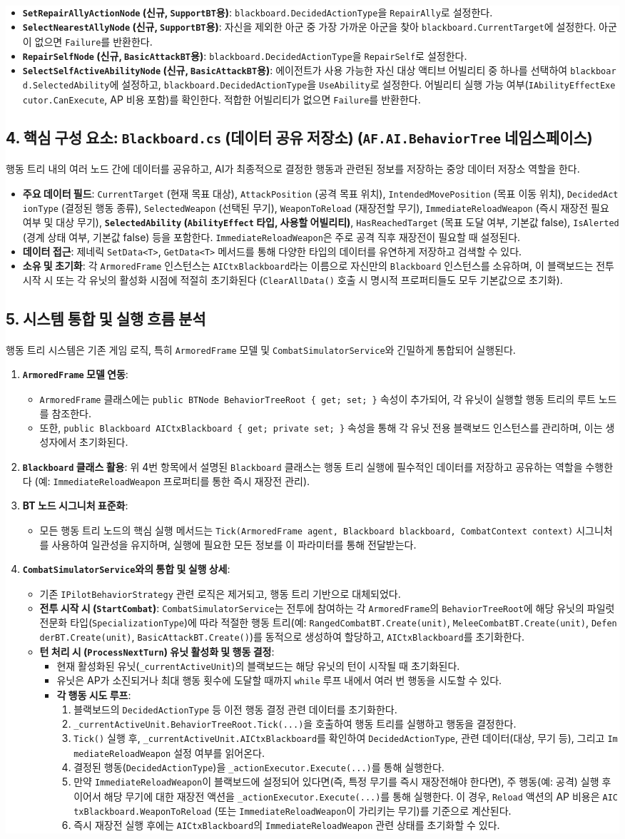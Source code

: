 -   **`SetRepairAllyActionNode` (신규, `SupportBT`용)**: `blackboard.DecidedActionType`을 `RepairAlly`로 설정한다.
-   **`SelectNearestAllyNode` (신규, `SupportBT`용)**: 자신을 제외한 아군 중 가장 가까운 아군을 찾아 `blackboard.CurrentTarget`에 설정한다. 아군이 없으면 `Failure`를 반환한다.
-   **`RepairSelfNode` (신규, `BasicAttackBT`용)**: `blackboard.DecidedActionType`을 `RepairSelf`로 설정한다.
-   **`SelectSelfActiveAbilityNode` (신규, `BasicAttackBT`용)**: 에이전트가 사용 가능한 자신 대상 액티브 어빌리티 중 하나를 선택하여 `blackboard.SelectedAbility`에 설정하고, `blackboard.DecidedActionType`을 `UseAbility`로 설정한다. 어빌리티 실행 가능 여부(`IAbilityEffectExecutor.CanExecute`, AP 비용 포함)를 확인한다. 적합한 어빌리티가 없으면 `Failure`를 반환한다.

## 4. 핵심 구성 요소: `Blackboard.cs` (데이터 공유 저장소) (`AF.AI.BehaviorTree` 네임스페이스)

행동 트리 내의 여러 노드 간에 데이터를 공유하고, AI가 최종적으로 결정한 행동과 관련된 정보를 저장하는 중앙 데이터 저장소 역할을 한다.

-   **주요 데이터 필드**: `CurrentTarget` (현재 목표 대상), `AttackPosition` (공격 목표 위치), `IntendedMovePosition` (목표 이동 위치), `DecidedActionType` (결정된 행동 종류), `SelectedWeapon` (선택된 무기), `WeaponToReload` (재장전할 무기), `ImmediateReloadWeapon` (즉시 재장전 필요 여부 및 대상 무기), **`SelectedAbility` (`AbilityEffect` 타입, 사용할 어빌리티)**, `HasReachedTarget` (목표 도달 여부, 기본값 false), `IsAlerted` (경계 상태 여부, 기본값 false) 등을 포함한다. `ImmediateReloadWeapon`은 주로 공격 직후 재장전이 필요할 때 설정된다.
-   **데이터 접근**: 제네릭 `SetData<T>`, `GetData<T>` 메서드를 통해 다양한 타입의 데이터를 유연하게 저장하고 검색할 수 있다.
-   **소유 및 초기화**: 각 `ArmoredFrame` 인스턴스는 `AICtxBlackboard`라는 이름으로 자신만의 `Blackboard` 인스턴스를 소유하며, 이 블랙보드는 전투 시작 시 또는 각 유닛의 활성화 시점에 적절히 초기화된다 (`ClearAllData()` 호출 시 명시적 프로퍼티들도 모두 기본값으로 초기화).

## 5. 시스템 통합 및 실행 흐름 분석

행동 트리 시스템은 기존 게임 로직, 특히 `ArmoredFrame` 모델 및 `CombatSimulatorService`와 긴밀하게 통합되어 실행된다.

1.  **`ArmoredFrame` 모델 연동**:
    *   `ArmoredFrame` 클래스에는 `public BTNode BehaviorTreeRoot { get; set; }` 속성이 추가되어, 각 유닛이 실행할 행동 트리의 루트 노드를 참조한다.
    *   또한, `public Blackboard AICtxBlackboard { get; private set; }` 속성을 통해 각 유닛 전용 블랙보드 인스턴스를 관리하며, 이는 생성자에서 초기화된다.

2.  **`Blackboard` 클래스 활용**: 위 4번 항목에서 설명된 `Blackboard` 클래스는 행동 트리 실행에 필수적인 데이터를 저장하고 공유하는 역할을 수행한다 (예: `ImmediateReloadWeapon` 프로퍼티를 통한 즉시 재장전 관리).

3.  **BT 노드 시그니처 표준화**:
    *   모든 행동 트리 노드의 핵심 실행 메서드는 `Tick(ArmoredFrame agent, Blackboard blackboard, CombatContext context)` 시그니처를 사용하여 일관성을 유지하며, 실행에 필요한 모든 정보를 이 파라미터를 통해 전달받는다.

4.  **`CombatSimulatorService`와의 통합 및 실행 상세**:
    *   기존 `IPilotBehaviorStrategy` 관련 로직은 제거되고, 행동 트리 기반으로 대체되었다.
    *   **전투 시작 시 (`StartCombat`)**: `CombatSimulatorService`는 전투에 참여하는 각 `ArmoredFrame`의 `BehaviorTreeRoot`에 해당 유닛의 파일럿 전문화 타입(`SpecializationType`)에 따라 적절한 행동 트리(예: `RangedCombatBT.Create(unit)`, `MeleeCombatBT.Create(unit)`, `DefenderBT.Create(unit)`, `BasicAttackBT.Create()`)를 동적으로 생성하여 할당하고, `AICtxBlackboard`를 초기화한다.
    *   **턴 처리 시 (`ProcessNextTurn`) 유닛 활성화 및 행동 결정**:
        *   현재 활성화된 유닛(`_currentActiveUnit`)의 블랙보드는 해당 유닛의 턴이 시작될 때 초기화된다.
        *   유닛은 AP가 소진되거나 최대 행동 횟수에 도달할 때까지 `while` 루프 내에서 여러 번 행동을 시도할 수 있다.
        *   **각 행동 시도 루프**: 
            1.  블랙보드의 `DecidedActionType` 등 이전 행동 결정 관련 데이터를 초기화한다.
            2.  `_currentActiveUnit.BehaviorTreeRoot.Tick(...)`을 호출하여 행동 트리를 실행하고 행동을 결정한다.
            3.  `Tick()` 실행 후, `_currentActiveUnit.AICtxBlackboard`를 확인하여 `DecidedActionType`, 관련 데이터(대상, 무기 등), 그리고 `ImmediateReloadWeapon` 설정 여부를 읽어온다.
            4.  결정된 행동(`DecidedActionType`)을 `_actionExecutor.Execute(...)`를 통해 실행한다.
            5.  만약 `ImmediateReloadWeapon`이 블랙보드에 설정되어 있다면(즉, 특정 무기를 즉시 재장전해야 한다면), 주 행동(예: 공격) 실행 후 이어서 해당 무기에 대한 재장전 액션을 `_actionExecutor.Execute(...)`를 통해 실행한다. 이 경우, `Reload` 액션의 AP 비용은 `AICtxBlackboard.WeaponToReload` (또는 `ImmediateReloadWeapon`이 가리키는 무기)를 기준으로 계산된다.
            6.  즉시 재장전 실행 후에는 `AICtxBlackboard`의 `ImmediateReloadWeapon` 관련 상태를 초기화할 수 있다.
